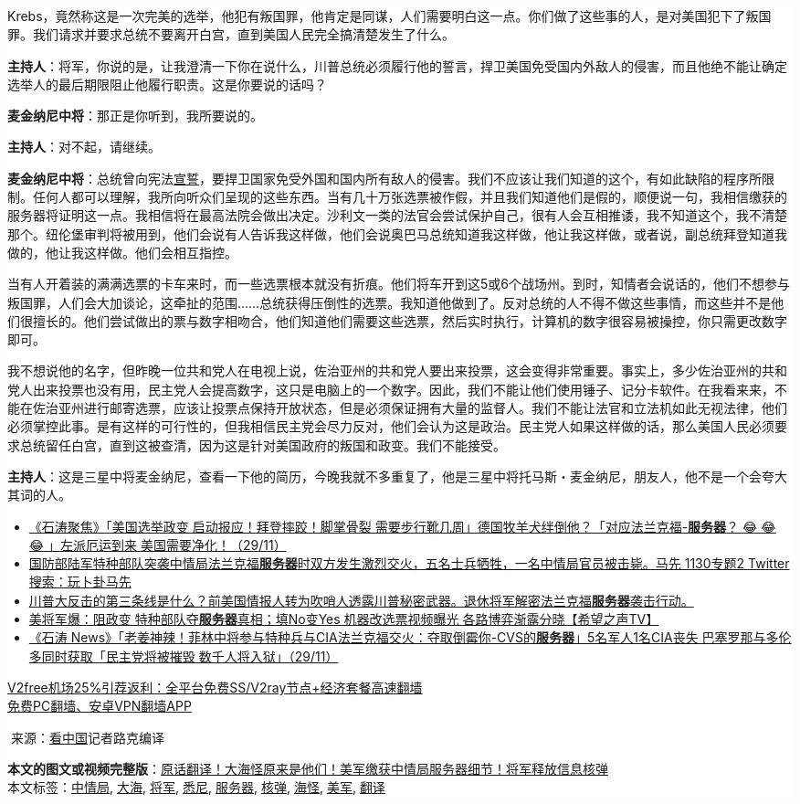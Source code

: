 Krebs，竟然称这是一次完美的选举，他犯有叛国罪，他肯定是同谋，人们需要明白这一点。你们做了这些事的人，是对美国犯下了叛国罪。我们请求并要求总统不要离开白宫，直到美国人民完全搞清楚发生了什么。</p>  <p><strong>主持人</strong>：将军，你说的是，让我澄清一下你在说什么，川普总统必须履行他的誓言，捍卫美国免受国内外敌人的侵害，而且他绝不能让确定选举人的最后期限阻止他履行职责。这是你要说的话吗？</p> <p><strong>麦金纳尼中将</strong>：那正是你听到，我所要说的。</p> <p><strong>主持人</strong>：对不起，请继续。</p> <p><strong>麦金纳尼中将</strong>：总统曾向宪法<span class='wp_keywordlink'><a href="https://www.bannedbook.org/forum5/topic17.html" title="宣誓与预言" target="_blank">宣誓</a></span>，要捍卫国家免受外国和国内所有敌人的侵害。我们不应该让我们知道的这个，有如此缺陷的程序所限制。任何人都可以理解，我所向听众们呈现的这些东西。当有几十万张选票被作假，并且我们知道他们是假的，顺便说一句，我相信缴获的服务器将证明这一点。我相信将在最高法院会做出决定。沙利文一类的法官会尝试保护自己，很有人会互相推诿，我不知道这个，我不清楚那个。纽伦堡审判将被用到，他们会说有人告诉我这样做，他们会说奥巴马总统知道我这样做，他让我这样做，或者说，副总统拜登知道我做的，他让我这样做。他们会相互指控。</p> <p>当有人开着装的满满选票的卡车来时，而一些选票根本就没有折痕。他们将车开到这5或6个战场州。到时，知情者会说话的，他们不想参与叛国罪，人们会大加谈论，这牵扯的范围……总统获得压倒性的选票。我知道他做到了。反对总统的人不得不做这些事情，而这些并不是他们很擅长的。他们尝试做出的票与数字相吻合，他们知道他们需要这些选票，然后实时执行，计算机的数字很容易被操控，你只需更改数字即可。</p> <p>我不想说他的名字，但昨晚一位共和党人在电视上说，佐治亚州的共和党人要出来投票，这会变得非常重要。事实上，多少佐治亚州的共和党人出来投票也没有用，民主党人会提高数字，这只是电脑上的一个数字。因此，我们不能让他们使用锤子、记分卡软件。在我看来来，不能在佐治亚州进行邮寄选票，应该让投票点保持开放状态，但是必须保证拥有大量的监督人。我们不能让法官和立法机如此无视法律，他们必须掌控此事。是有这样的可行性的，但我相信民主党会尽力反对，他们会认为这是政治。民主党人如果这样做的话，那么美国人民必须要求总统留任白宫，直到这被查清，因为这是针对美国政府的叛国和政变。我们不能接受。</p> <p><strong>主持人</strong>：这是三星中将麦金纳尼，查看一下他的简历，今晚我就不多重复了，他是三星中将托马斯・麦金纳尼，朋友人，他不是一个会夸大其词的人。</p>  <ul class='op-related-articles' title='相关阅读'> <li><a href='https://www.bannedbook.org/bnews/bannedvideo/20201130/1439479.html' target='_blank'>《石涛聚焦》「美国选举政变 启动报应！拜登摔跤！脚掌骨裂 需要步行靴几周」德国牧羊犬绊倒他？「对应法兰克福-<b>服务器</b>？ 😂 😂 😂 」左派厄运到来 美国需要净化！（29/11）</a></li> <li><a href='https://www.bannedbook.org/bnews/bannedvideo/20201129/1439456.html' target='_blank'>国防部陆军特种部队突袭中情局法兰克福<b>服务器</b>时双方发生激烈交火，五名士兵牺牲，一名中情局官员被击毙。马先  1130专题2  Twitter搜索：玩卜卦马先</a></li> <li><a href='https://www.bannedbook.org/bnews/bannedvideo/20201130/1439409.html' target='_blank'>川普大反击的第三条线是什么？前美国情报人转为吹哨人透露川普秘密武器。退休将军解密法兰克福<b>服务器</b>袭击行动。</a></li> <li><a href='https://www.bannedbook.org/bnews/cbnews/20201130/1439298.html' target='_blank'>美将军爆：阻政变 特种部队夺<b>服务器</b>真相；填No变Yes 机器改选票视频曝光 各路博弈渐露分晓【希望之声TV】</a></li> <li><a href='https://www.bannedbook.org/bnews/bannedvideo/20201130/1439283.html' target='_blank'>《石涛 News》「老姜神辣！菲林中将参与特种兵与CIA法兰克福交火：夺取倒霉你-CVS的<b>服务器</b>」5名军人1名CIA丧失 巴塞罗那与多伦多同时获取「民主党将被摧毁 数千人将入狱」（29/11）</a></li> </ul> <p class="texttj"> <a href="https://github.com/bannedbook/fanqiang/wiki/V2ray%E6%9C%BA%E5%9C%BA" target="_blank">V2free机场25%引荐返利：全平台免费SS/V2ray节点+经济套餐高速翻墙</a><br/> <a href="https://github.com/bannedbook/fanqiang/wiki/%E7%A6%81%E9%97%BB%E7%BD%91%E5%AE%89%E5%8D%93%E7%BF%BB%E5%A2%99%E6%96%B0%E9%97%BBAPP" target="_blank">免费PC翻墙、安卓VPN翻墙APP</a></p><p id="editor"> 来源：<span class='wp_keywordlink_affiliate'><a href="https://www.secretchina.com/" title="看中国" target="_blank">看中国</a></span>记者路克编译</p><a name='sharetosocial'></a>       <div><b>本文的图文或视频完整版</b>：<a href='https://www.bannedbook.org/bnews/comments/20201130/1439481.html'>原话翻译！大海怪原来是他们！美军缴获中情局服务器细节！将军释放信息核弹</a></div>  </div> <div class="postfooter"> <div>本文标签：<a href="https://www.bannedbook.org/bnews/tag/%e4%b8%ad%e6%83%85%e5%b1%80/" rel="tag">中情局</a>, <a href="https://www.bannedbook.org/bnews/tag/%E5%A4%A7%E6%B5%B7/" rel="tag">大海</a>, <a href="https://www.bannedbook.org/bnews/tag/%e5%b0%86%e5%86%9b/" rel="tag">将军</a>, <a href="https://www.bannedbook.org/bnews/tag/%e6%82%89%e5%b0%bc/" rel="tag">悉尼</a>, <a href="https://www.bannedbook.org/bnews/tag/%E6%9C%8D%E5%8A%A1%E5%99%A8/" rel="tag">服务器</a>, <a href="https://www.bannedbook.org/bnews/tag/%e6%a0%b8%e5%bc%b9/" rel="tag">核弹</a>, <a href="https://www.bannedbook.org/bnews/tag/%E6%B5%B7%E6%80%AA/" rel="tag">海怪</a>, <a href="https://www.bannedbook.org/bnews/tag/%e7%be%8e%e5%86%9b/" rel="tag">美军</a>, <a href="https://www.bannedbook.org/bnews/tag/%E7%BF%BB%E8%AF%91/" rel="tag">翻译</a></div>  </div> 